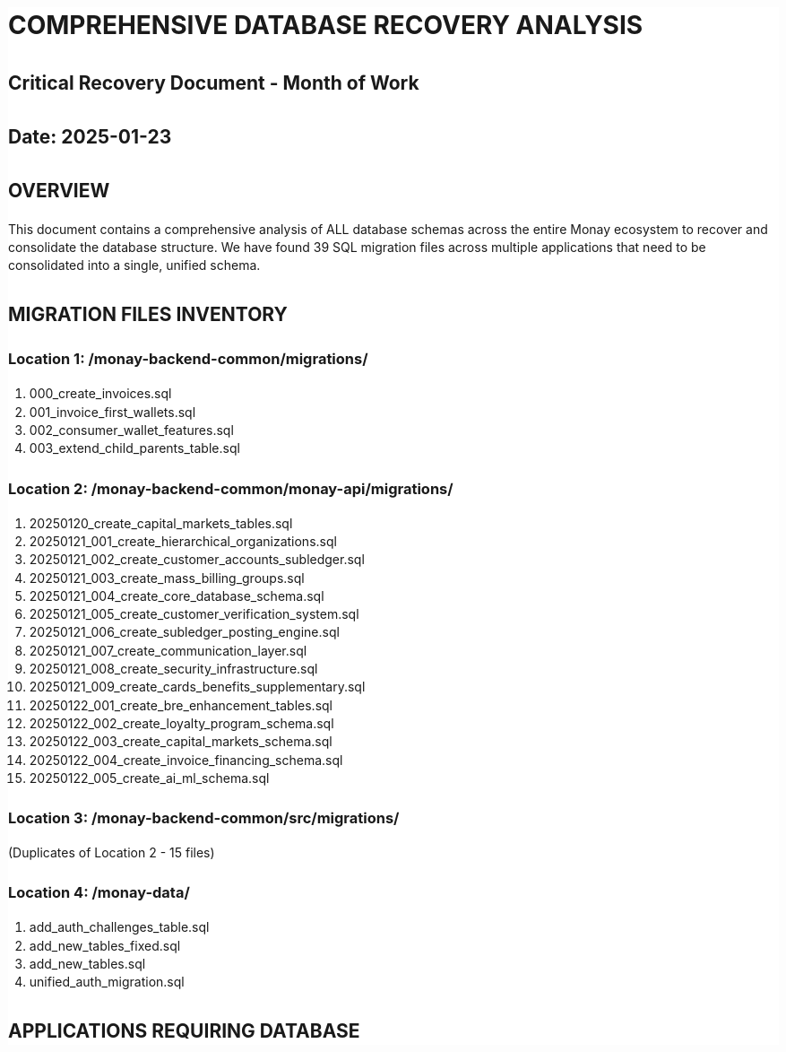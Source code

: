 # COMPREHENSIVE DATABASE RECOVERY ANALYSIS
## Critical Recovery Document - Month of Work
## Date: 2025-01-23

## OVERVIEW
This document contains a comprehensive analysis of ALL database schemas across the entire Monay ecosystem to recover and consolidate the database structure. We have found 39 SQL migration files across multiple applications that need to be consolidated into a single, unified schema.

## MIGRATION FILES INVENTORY

### Location 1: /monay-backend-common/migrations/
1. 000_create_invoices.sql
2. 001_invoice_first_wallets.sql
3. 002_consumer_wallet_features.sql
4. 003_extend_child_parents_table.sql

### Location 2: /monay-backend-common/monay-api/migrations/
1. 20250120_create_capital_markets_tables.sql
2. 20250121_001_create_hierarchical_organizations.sql
3. 20250121_002_create_customer_accounts_subledger.sql
4. 20250121_003_create_mass_billing_groups.sql
5. 20250121_004_create_core_database_schema.sql
6. 20250121_005_create_customer_verification_system.sql
7. 20250121_006_create_subledger_posting_engine.sql
8. 20250121_007_create_communication_layer.sql
9. 20250121_008_create_security_infrastructure.sql
10. 20250121_009_create_cards_benefits_supplementary.sql
11. 20250122_001_create_bre_enhancement_tables.sql
12. 20250122_002_create_loyalty_program_schema.sql
13. 20250122_003_create_capital_markets_schema.sql
14. 20250122_004_create_invoice_financing_schema.sql
15. 20250122_005_create_ai_ml_schema.sql

### Location 3: /monay-backend-common/src/migrations/
(Duplicates of Location 2 - 15 files)

### Location 4: /monay-data/
1. add_auth_challenges_table.sql
2. add_new_tables_fixed.sql
3. add_new_tables.sql
4. unified_auth_migration.sql

## APPLICATIONS REQUIRING DATABASE
